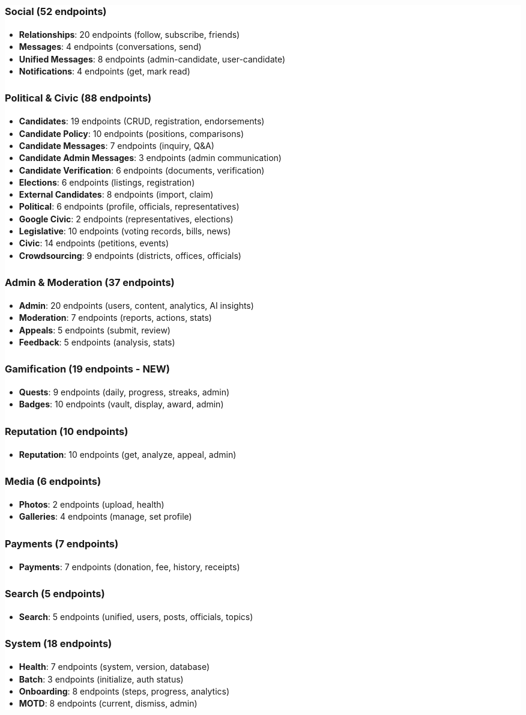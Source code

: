 ### Social (52 endpoints)
- **Relationships**: 20 endpoints (follow, subscribe, friends)
- **Messages**: 4 endpoints (conversations, send)
- **Unified Messages**: 8 endpoints (admin-candidate, user-candidate)
- **Notifications**: 4 endpoints (get, mark read)

### Political & Civic (88 endpoints)
- **Candidates**: 19 endpoints (CRUD, registration, endorsements)
- **Candidate Policy**: 10 endpoints (positions, comparisons)
- **Candidate Messages**: 7 endpoints (inquiry, Q&A)
- **Candidate Admin Messages**: 3 endpoints (admin communication)
- **Candidate Verification**: 6 endpoints (documents, verification)
- **Elections**: 6 endpoints (listings, registration)
- **External Candidates**: 8 endpoints (import, claim)
- **Political**: 6 endpoints (profile, officials, representatives)
- **Google Civic**: 2 endpoints (representatives, elections)
- **Legislative**: 10 endpoints (voting records, bills, news)
- **Civic**: 14 endpoints (petitions, events)
- **Crowdsourcing**: 9 endpoints (districts, offices, officials)

### Admin & Moderation (37 endpoints)
- **Admin**: 20 endpoints (users, content, analytics, AI insights)
- **Moderation**: 7 endpoints (reports, actions, stats)
- **Appeals**: 5 endpoints (submit, review)
- **Feedback**: 5 endpoints (analysis, stats)

### Gamification (19 endpoints - NEW)
- **Quests**: 9 endpoints (daily, progress, streaks, admin)
- **Badges**: 10 endpoints (vault, display, award, admin)

### Reputation (10 endpoints)
- **Reputation**: 10 endpoints (get, analyze, appeal, admin)

### Media (6 endpoints)
- **Photos**: 2 endpoints (upload, health)
- **Galleries**: 4 endpoints (manage, set profile)

### Payments (7 endpoints)
- **Payments**: 7 endpoints (donation, fee, history, receipts)

### Search (5 endpoints)
- **Search**: 5 endpoints (unified, users, posts, officials, topics)

### System (18 endpoints)
- **Health**: 7 endpoints (system, version, database)
- **Batch**: 3 endpoints (initialize, auth status)
- **Onboarding**: 8 endpoints (steps, progress, analytics)
- **MOTD**: 8 endpoints (current, dismiss, admin)
